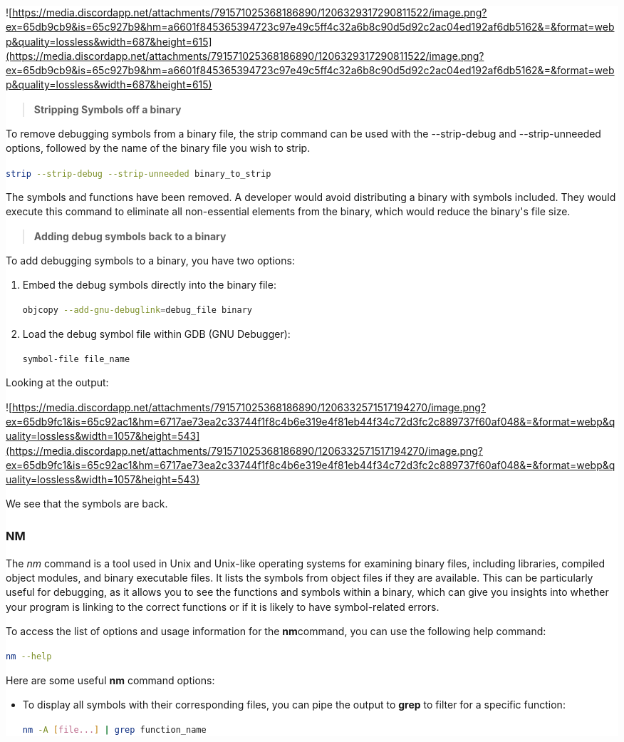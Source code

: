 ![https://media.discordapp.net/attachments/791571025368186890/1206329317290811522/image.png?ex=65db9cb9&is=65c927b9&hm=a6601f845365394723c97e49c5ff4c32a6b8c90d5d92c2ac04ed192af6db5162&=&format=webp&quality=lossless&width=687&height=615](https://media.discordapp.net/attachments/791571025368186890/1206329317290811522/image.png?ex=65db9cb9&is=65c927b9&hm=a6601f845365394723c97e49c5ff4c32a6b8c90d5d92c2ac04ed192af6db5162&=&format=webp&quality=lossless&width=687&height=615)



> **Stripping Symbols off a binary**

To remove debugging symbols from a binary file, the strip command can be used with the --strip-debug and --strip-unneeded options, followed by the name of the binary file you wish to strip.

```bash
strip --strip-debug --strip-unneeded binary_to_strip

```


The symbols and functions have been removed. A  developer would avoid distributing a binary with symbols included. They would execute this command to eliminate all non-essential elements from the binary, which would reduce the binary's file size.

> **Adding debug symbols back to a binary**

To add debugging symbols to a binary, you have two options:

1. Embed the debug symbols directly into the binary file:
   ```bash
   objcopy --add-gnu-debuglink=debug_file binary
   ```

2. Load the debug symbol file within GDB (GNU Debugger):
   ```bash
   symbol-file file_name
   ```

Looking at the output:

![https://media.discordapp.net/attachments/791571025368186890/1206332571517194270/image.png?ex=65db9fc1&is=65c92ac1&hm=6717ae73ea2c33744f1f8c4b6e319e4f81eb44f34c72d3fc2c889737f60af048&=&format=webp&quality=lossless&width=1057&height=543](https://media.discordapp.net/attachments/791571025368186890/1206332571517194270/image.png?ex=65db9fc1&is=65c92ac1&hm=6717ae73ea2c33744f1f8c4b6e319e4f81eb44f34c72d3fc2c889737f60af048&=&format=webp&quality=lossless&width=1057&height=543)


We see that the symbols are back.

### NM


The *nm* command is a tool used in Unix and Unix-like operating systems for examining binary files, including libraries, compiled object modules, and binary executable files. It lists the symbols from object files if they are available. This can be particularly useful for debugging, as it allows you to see the functions and symbols within a binary, which can give you insights into whether your program is linking to the correct functions or if it is likely to have symbol-related errors.

To access the list of options and usage information for the **nm**command, you can use the following help command:

```bash
nm --help
```


Here are some useful **nm** command options:

- To display all symbols with their corresponding files, you can pipe the output to **grep** to filter for a specific function:
  ```bash
  nm -A [file...] | grep function_name
  ```
  